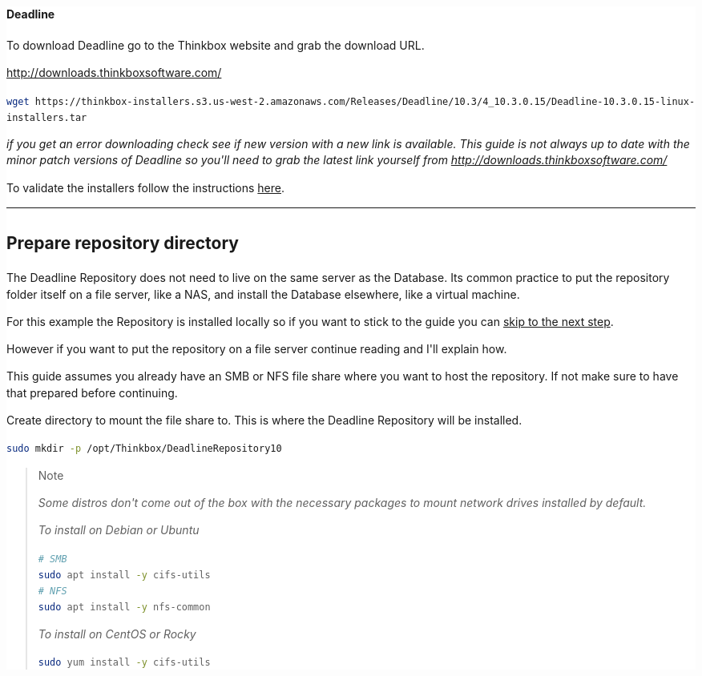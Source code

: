 #### Deadline

To download Deadline go to the Thinkbox website and grab the download URL.

http://downloads.thinkboxsoftware.com/

```bash
wget https://thinkbox-installers.s3.us-west-2.amazonaws.com/Releases/Deadline/10.3/4_10.3.0.15/Deadline-10.3.0.15-linux-installers.tar
```

*if you get an error downloading check see if new version with a new link is available. This guide is not always up to date with the minor patch versions of Deadline so you'll need to grab the latest link yourself from http://downloads.thinkboxsoftware.com/*

To validate the installers follow the instructions [here](https://docs.thinkboxsoftware.com/products/deadline/10.2/1_User%20Manual/manual/validation-linux-installers.html#validation-linux-installers-ref-label).

---
## Prepare repository directory

The Deadline Repository does not need to live on the same server as the Database. Its common practice to put the repository folder itself on a file server, like a NAS, and install the Database elsewhere, like a virtual machine.

For this example the Repository is installed locally so if you want to stick to the guide you can [skip to the next step](/posts/deadline-linux-server/#install-repository).

However if you want to put the repository on a file server continue reading and I'll explain how.

This guide assumes you already have an SMB or NFS file share where you want to host the repository. If not make sure to have that prepared before continuing.

Create directory to mount the file share to. This is where the Deadline Repository will be installed.
```bash
sudo mkdir -p /opt/Thinkbox/DeadlineRepository10
```

> Note
> 
> *Some distros don't come out of the box with the necessary packages to mount network drives installed by default.*
>
> *To install on Debian or Ubuntu*
> ```bash
> # SMB
> sudo apt install -y cifs-utils
> # NFS
> sudo apt install -y nfs-common
> ```
>
> *To install on CentOS or Rocky*
> ```bash
> sudo yum install -y cifs-utils
> ```
